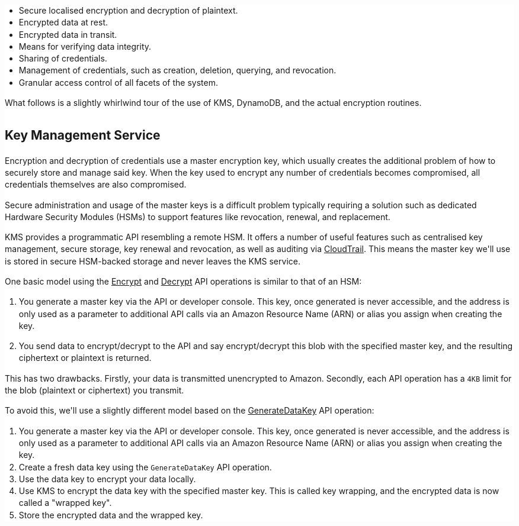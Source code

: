 * Secure localised encryption and decryption of plaintext.
* Encrypted data at rest.
* Encrypted data in transit.
* Means for verifying data integrity.
* Sharing of credentials.
* Management of credentials, such as creation, deletion, querying, and revocation.
* Granular access control of all facets of the system.

What follows is a slightly whirlwind tour of the use of KMS, DynamoDB,
and the actual encryption routines.


## Key Management Service

Encryption and decryption of credentials use a master encryption
key, which usually creates the additional problem of how to securely store and
manage said key. When the key used to encrypt any number of credentials becomes compromised,
all credentials themselves are also compromised.

Secure administration and usage of the master keys is a difficult problem
typically requiring a solution such as dedicated Hardware Security Modules
(HSMs) to support features like revocation, renewal, and replacement.

KMS provides a programmatic API resembling a remote HSM. It offers a number of
useful features such as centralised key management, secure storage, key renewal
and revocation, as well as auditing via
[CloudTrail](https://aws.amazon.com/cloudtrail). This means the master key
we'll use is stored in secure HSM-backed storage and never leaves the KMS
service.

One basic model using the
[Encrypt](http://docs.aws.amazon.com/kms/latest/APIReference/API_Encrypt.html)
and
[Decrypt](http://docs.aws.amazon.com/kms/latest/APIReference/API_Decrypt.html)
API operations is similar to that of an HSM:

1. You generate a master key via the API or developer console. This key, once
   generated is never accessible, and the address is only used as a parameter to
   additional API calls via an Amazon Resource Name (ARN) or alias you assign
   when creating the key.

2. You send data to encrypt/decrypt to the API and say encrypt/decrypt this blob
   with the specified master key, and the resulting ciphertext or plaintext is
   returned.

This has two drawbacks. Firstly, your data is transmitted unencrypted to Amazon.
Secondly, each API operation has a `4KB` limit for the blob (plaintext or ciphertext)
you transmit.

To avoid this, we'll use a slightly different model based on the
[GenerateDataKey](http://docs.aws.amazon.com/kms/latest/APIReference/API_GenerateDataKey.html)
API operation:

1. You generate a master key via the API or developer console. This key, once
   generated is never accessible, and the address is only used as a parameter to
   additional API calls via an Amazon Resource Name (ARN) or alias you assign
   when creating the key.
2. Create a fresh data key using the `GenerateDataKey` API operation.
3. Use the data key to encrypt your data locally.
4. Use KMS to encrypt the data key with the specified master key. This is called
   key wrapping, and the encrypted data is now called a "wrapped key".
5. Store the encrypted data and the wrapped key.
